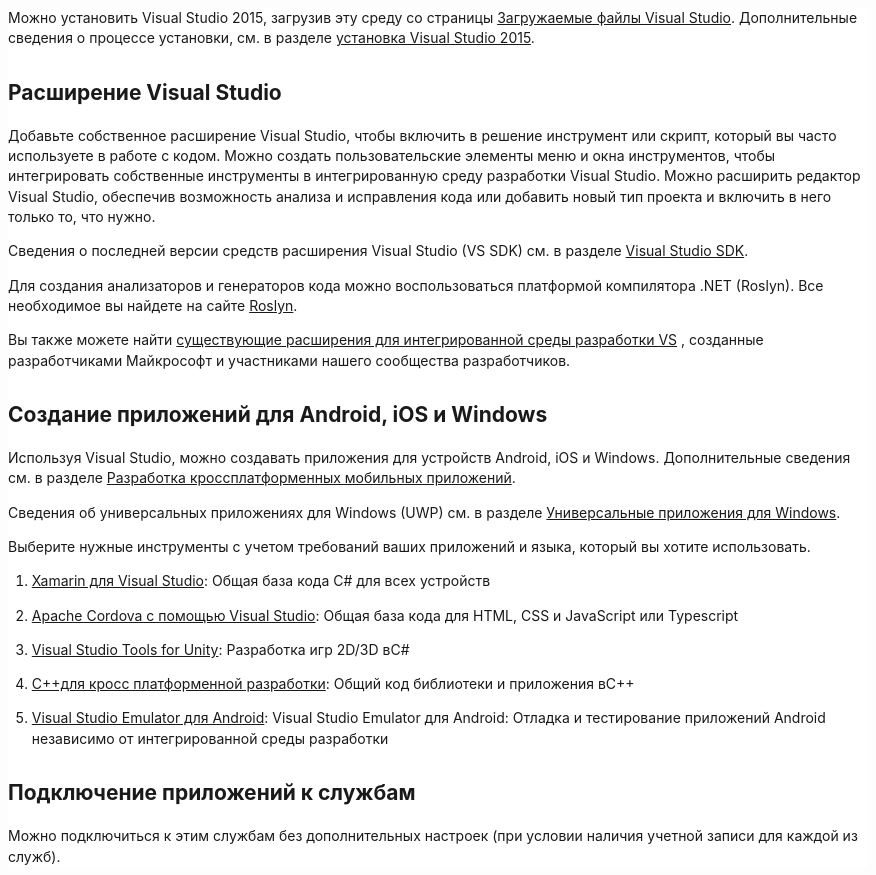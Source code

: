  Можно установить Visual Studio 2015, загрузив эту среду со страницы [Загружаемые файлы Visual Studio](http://www.visualstudio.com/downloads/download-visual-studio-vs.aspx). Дополнительные сведения о процессе установки, см. в разделе [установка Visual Studio 2015](./install/install-visual-studio-2015.md).

## <a name="extend-visual-studio"></a>Расширение Visual Studio
 Добавьте собственное расширение Visual Studio, чтобы включить в решение инструмент или скрипт, который вы часто используете в работе с кодом. Можно создать пользовательские элементы меню и окна инструментов, чтобы интегрировать собственные инструменты в интегрированную среду разработки Visual Studio. Можно расширить редактор Visual Studio, обеспечив возможность анализа и исправления кода или добавить новый тип проекта и включить в него только то, что нужно.

 Сведения о последней версии средств расширения Visual Studio (VS SDK) см. в разделе [Visual Studio SDK](./extensibility/visual-studio-sdk.md).

 Для создания анализаторов и генераторов кода можно воспользоваться платформой компилятора .NET (Roslyn). Все необходимое вы найдете на сайте [Roslyn](https://github.com/dotnet/Roslyn).

 Вы также можете найти [существующие расширения для интегрированной среды разработки VS](https://visualstudiogallery.msdn.microsoft.com/) , созданные разработчиками Майкрософт и участниками нашего сообщества разработчиков.

## <a name="build-apps-for-android-ios-and-windows"></a>Создание приложений для Android, iOS и Windows
 Используя Visual Studio, можно создавать приложения для устройств Android, iOS и Windows. Дополнительные сведения см. в разделе [Разработка кроссплатформенных мобильных приложений](./cross-platform/cross-platform-mobile-development-in-visual-studio.md).

 Сведения об универсальных приложениях для Windows (UWP) см. в разделе [Универсальные приложения для Windows](https://dev.windows.com/windows-apps).

 Выберите нужные инструменты с учетом требований ваших приложений и языка, который вы хотите использовать.

1. [Xamarin для Visual Studio](./cross-platform/build-apps-with-native-ui-using-xamarin-in-visual-studio.md): Общая база кода C# для всех устройств

2. [Apache Cordova с помощью Visual Studio](https://msdn.microsoft.com/library/db446f2c-6ba4-4c76-aac5-4c66f43b8c42): Общая база кода для HTML, CSS и JavaScript или Typescript

3. [Visual Studio Tools for Unity](./cross-platform/visual-studio-tools-for-unity.md): Разработка игр 2D/3D вC#

4. [C++для кросс платформенной разработки](./cross-platform/visual-cpp-for-cross-platform-mobile-development.md): Общий код библиотеки и приложения вC++

5. [Visual Studio Emulator для Android](./cross-platform/visual-studio-emulator-for-android.md): Visual Studio Emulator для Android: Отладка и тестирование приложений Android независимо от интегрированной среды разработки

## <a name="connect-your-apps-to-services"></a>Подключение приложений к службам
 Можно подключиться к этим службам без дополнительных настроек (при условии наличия учетной записи для каждой из служб).
